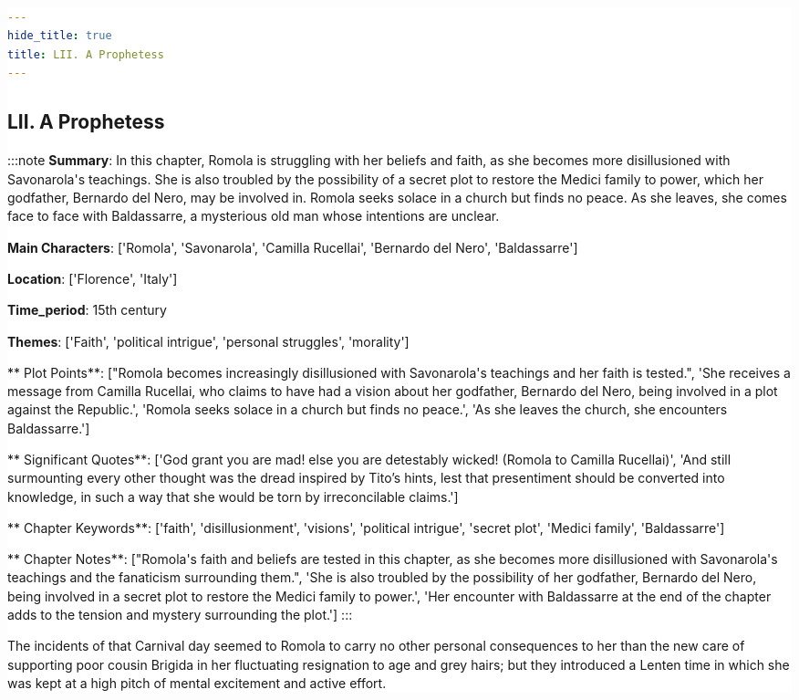 ```yaml
---
hide_title: true
title: LII. A Prophetess
---
```

## LII. A Prophetess
:::note
**Summary**:
In this chapter, Romola is struggling with her beliefs and faith, as she becomes more disillusioned with Savonarola's teachings. She is also troubled by the possibility of a secret plot to restore the Medici family to power, which her godfather, Bernardo del Nero, may be involved in. Romola seeks solace in a church but finds no peace. As she leaves, she comes face to face with Baldassarre, a mysterious old man whose intentions are unclear.

**Main Characters**:
['Romola', 'Savonarola', 'Camilla Rucellai', 'Bernardo del Nero', 'Baldassarre']

**Location**:
['Florence', 'Italy']

**Time_period**:
15th century

**Themes**:
['Faith', 'political intrigue', 'personal struggles', 'morality']

** Plot Points**:
["Romola becomes increasingly disillusioned with Savonarola's teachings and her faith is tested.", 'She receives a message from Camilla Rucellai, who claims to have had a vision about her godfather, Bernardo del Nero, being involved in a plot against the Republic.', 'Romola seeks solace in a church but finds no peace.', 'As she leaves the church, she encounters Baldassarre.']

** Significant Quotes**:
['God grant you are mad! else you are detestably wicked! (Romola to Camilla Rucellai)', 'And still surmounting every other thought was the dread inspired by Tito’s hints, lest that presentiment should be converted into knowledge, in such a way that she would be torn by irreconcilable claims.']

** Chapter Keywords**:
['faith', 'disillusionment', 'visions', 'political intrigue', 'secret plot', 'Medici family', 'Baldassarre']

** Chapter Notes**:
["Romola's faith and beliefs are tested in this chapter, as she becomes more disillusioned with Savonarola's teachings and the fanaticism surrounding them.", 'She is also troubled by the possibility of her godfather, Bernardo del Nero, being involved in a secret plot to restore the Medici family to power.', 'Her encounter with Baldassarre at the end of the chapter adds to the tension and mystery surrounding the plot.']
:::


The incidents of that Carnival day seemed to Romola to carry no other personal consequences to her than the new care of supporting poor cousin Brigida in her fluctuating resignation to age and grey hairs; but they introduced a Lenten time in which she was kept at a high pitch of mental excitement and active effort. 
